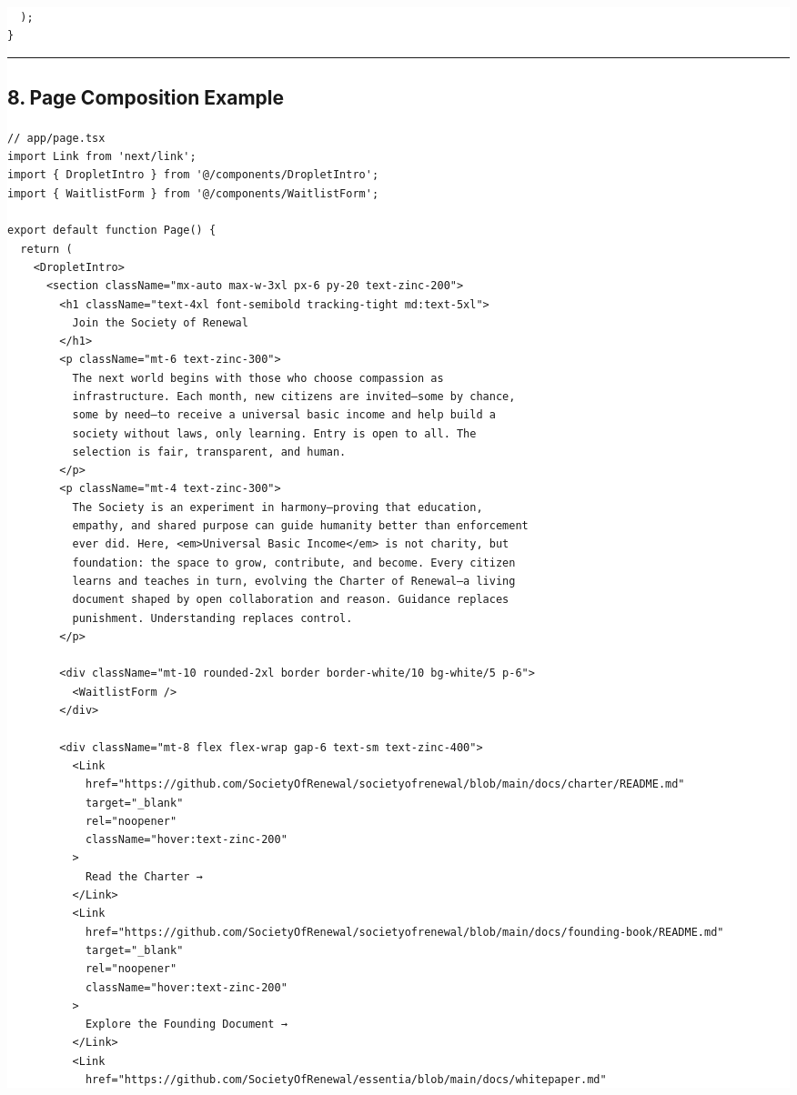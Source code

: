 ```tsx
  );
}
```

---

## 8. Page Composition Example

```tsx
// app/page.tsx
import Link from 'next/link';
import { DropletIntro } from '@/components/DropletIntro';
import { WaitlistForm } from '@/components/WaitlistForm';

export default function Page() {
  return (
    <DropletIntro>
      <section className="mx-auto max-w-3xl px-6 py-20 text-zinc-200">
        <h1 className="text-4xl font-semibold tracking-tight md:text-5xl">
          Join the Society of Renewal
        </h1>
        <p className="mt-6 text-zinc-300">
          The next world begins with those who choose compassion as
          infrastructure. Each month, new citizens are invited—some by chance,
          some by need—to receive a universal basic income and help build a
          society without laws, only learning. Entry is open to all. The
          selection is fair, transparent, and human.
        </p>
        <p className="mt-4 text-zinc-300">
          The Society is an experiment in harmony—proving that education,
          empathy, and shared purpose can guide humanity better than enforcement
          ever did. Here, <em>Universal Basic Income</em> is not charity, but
          foundation: the space to grow, contribute, and become. Every citizen
          learns and teaches in turn, evolving the Charter of Renewal—a living
          document shaped by open collaboration and reason. Guidance replaces
          punishment. Understanding replaces control.
        </p>

        <div className="mt-10 rounded-2xl border border-white/10 bg-white/5 p-6">
          <WaitlistForm />
        </div>

        <div className="mt-8 flex flex-wrap gap-6 text-sm text-zinc-400">
          <Link
            href="https://github.com/SocietyOfRenewal/societyofrenewal/blob/main/docs/charter/README.md"
            target="_blank"
            rel="noopener"
            className="hover:text-zinc-200"
          >
            Read the Charter →
          </Link>
          <Link
            href="https://github.com/SocietyOfRenewal/societyofrenewal/blob/main/docs/founding-book/README.md"
            target="_blank"
            rel="noopener"
            className="hover:text-zinc-200"
          >
            Explore the Founding Document →
          </Link>
          <Link
            href="https://github.com/SocietyOfRenewal/essentia/blob/main/docs/whitepaper.md"
```